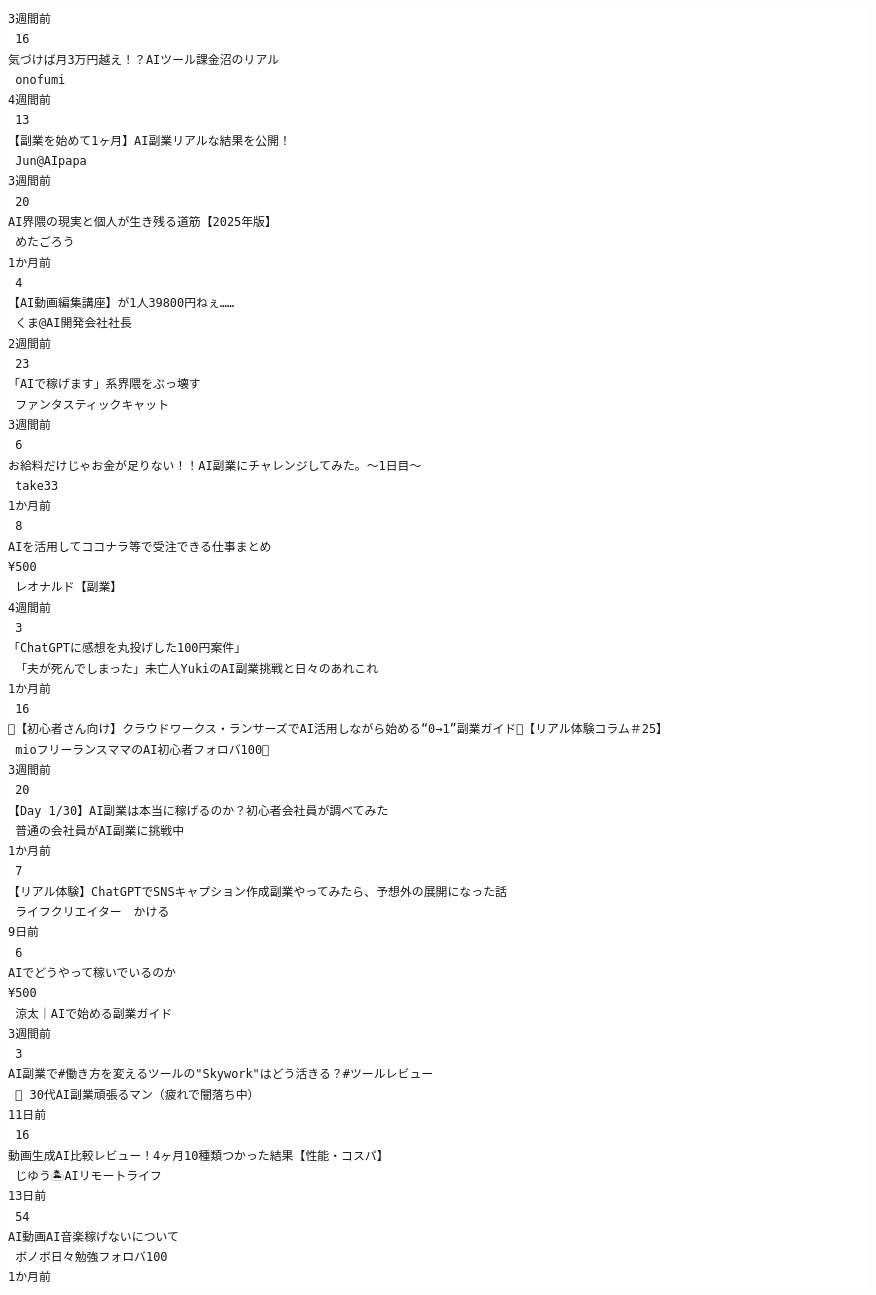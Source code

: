 ```
3週間前
 16
気づけば月3万円越え！？AIツール課金沼のリアル
 onofumi
4週間前
 13
【副業を始めて1ヶ月】AI副業リアルな結果を公開！
 Jun@AIpapa
3週間前
 20
AI界隈の現実と個人が生き残る道筋【2025年版】
 めたごろう
1か月前
 4
【AI動画編集講座】が1人39800円ねぇ……
 くま@AI開発会社社長
2週間前
 23
「AIで稼げます」系界隈をぶっ壊す
 ファンタスティックキャット
3週間前
 6
お給料だけじゃお金が足りない！！AI副業にチャレンジしてみた。～1日目～
 take33
1か月前
 8
AIを活用してココナラ等で受注できる仕事まとめ
¥500
 レオナルド【副業】
4週間前
 3
「ChatGPTに感想を丸投げした100円案件」
 「夫が死んでしまった」未亡人YukiのAI副業挑戦と日々のあれこれ
1か月前
 16
🌱【初心者さん向け】クラウドワークス・ランサーズでAI活用しながら始める“0→1”副業ガイド🚀【リアル体験コラム＃25】
 mioフリーランスママのAI初心者フォロバ100🫧
3週間前
 20
【Day 1/30】AI副業は本当に稼げるのか？初心者会社員が調べてみた
 普通の会社員がAI副業に挑戦中
1か月前
 7
【リアル体験】ChatGPTでSNSキャプション作成副業やってみたら、予想外の展開になった話
 ライフクリエイター　かける
9日前
 6
AIでどうやって稼いでいるのか
¥500
 涼太｜AIで始める副業ガイド
3週間前
 3
AI副業で#働き方を変えるツールの"Skywork"はどう活きる？#ツールレビュー
 🤝 30代AI副業頑張るマン（疲れで闇落ち中）
11日前
 16
動画生成AI比較レビュー！4ヶ月10種類つかった結果【性能・コスパ】
 じゆう🏝️AIリモートライフ
13日前
 54
AI動画AI音楽稼げないについて
 ボノボ日々勉強フォロバ100
1か月前
```
